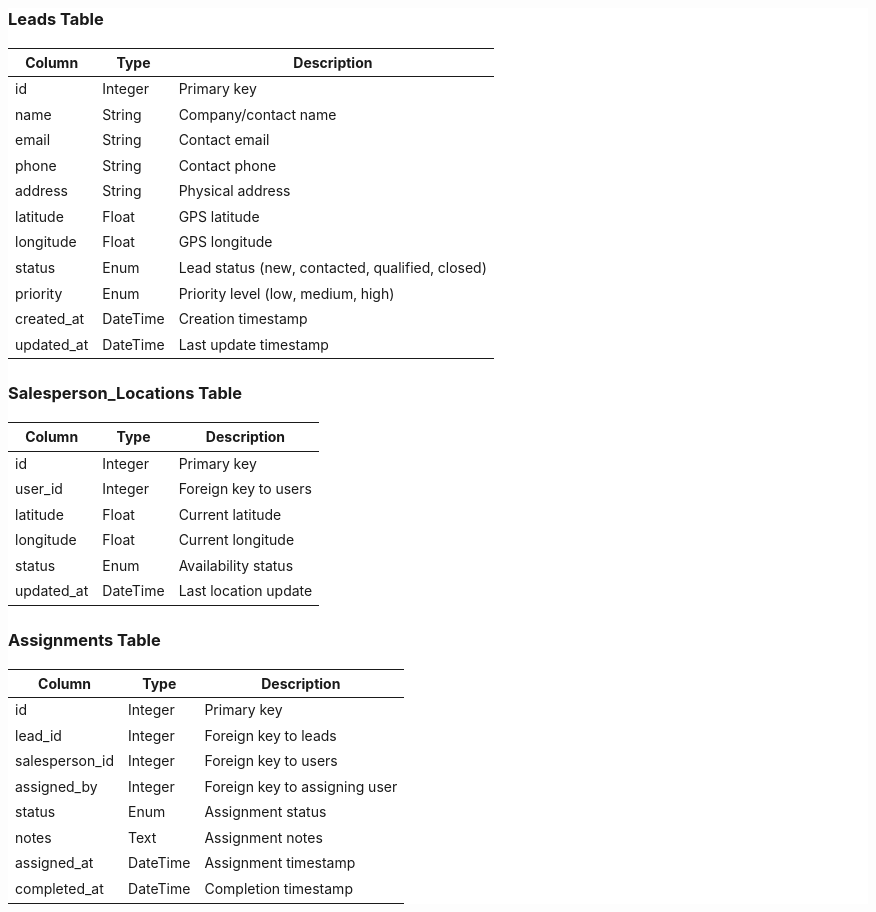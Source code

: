 ### Leads Table
| Column | Type | Description |
|--------|------|-------------|
| id | Integer | Primary key |
| name | String | Company/contact name |
| email | String | Contact email |
| phone | String | Contact phone |
| address | String | Physical address |
| latitude | Float | GPS latitude |
| longitude | Float | GPS longitude |
| status | Enum | Lead status (new, contacted, qualified, closed) |
| priority | Enum | Priority level (low, medium, high) |
| created_at | DateTime | Creation timestamp |
| updated_at | DateTime | Last update timestamp |

### Salesperson_Locations Table
| Column | Type | Description |
|--------|------|-------------|
| id | Integer | Primary key |
| user_id | Integer | Foreign key to users |
| latitude | Float | Current latitude |
| longitude | Float | Current longitude |
| status | Enum | Availability status |
| updated_at | DateTime | Last location update |

### Assignments Table
| Column | Type | Description |
|--------|------|-------------|
| id | Integer | Primary key |
| lead_id | Integer | Foreign key to leads |
| salesperson_id | Integer | Foreign key to users |
| assigned_by | Integer | Foreign key to assigning user |
| status | Enum | Assignment status |
| notes | Text | Assignment notes |
| assigned_at | DateTime | Assignment timestamp |
| completed_at | DateTime | Completion timestamp |

